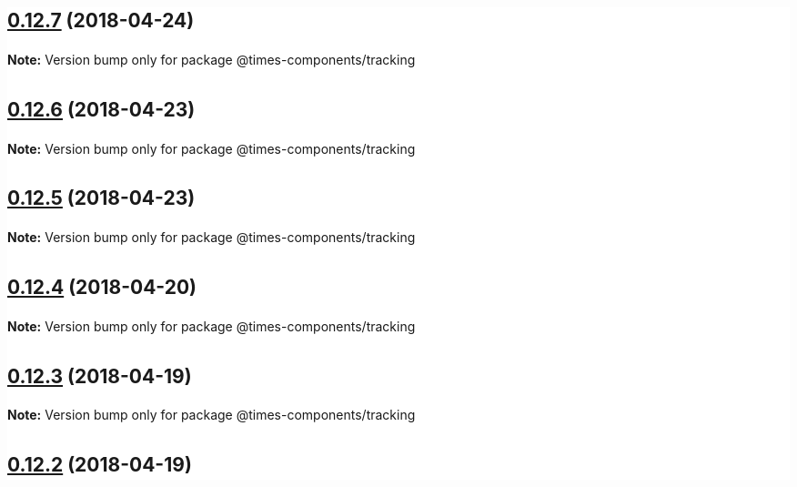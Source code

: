 <a name="0.12.7"></a>
## [0.12.7](https://github.com/newsuk/times-components/compare/@times-components/tracking@0.12.6...@times-components/tracking@0.12.7) (2018-04-24)




**Note:** Version bump only for package @times-components/tracking

<a name="0.12.6"></a>
## [0.12.6](https://github.com/newsuk/times-components/compare/@times-components/tracking@0.12.5...@times-components/tracking@0.12.6) (2018-04-23)




**Note:** Version bump only for package @times-components/tracking

<a name="0.12.5"></a>
## [0.12.5](https://github.com/newsuk/times-components/compare/@times-components/tracking@0.12.4...@times-components/tracking@0.12.5) (2018-04-23)




**Note:** Version bump only for package @times-components/tracking

<a name="0.12.4"></a>
## [0.12.4](https://github.com/newsuk/times-components/compare/@times-components/tracking@0.12.3...@times-components/tracking@0.12.4) (2018-04-20)




**Note:** Version bump only for package @times-components/tracking

<a name="0.12.3"></a>
## [0.12.3](https://github.com/newsuk/times-components/compare/@times-components/tracking@0.12.2...@times-components/tracking@0.12.3) (2018-04-19)




**Note:** Version bump only for package @times-components/tracking

<a name="0.12.2"></a>
## [0.12.2](https://github.com/newsuk/times-components/compare/@times-components/tracking@0.12.1...@times-components/tracking@0.12.2) (2018-04-19)


